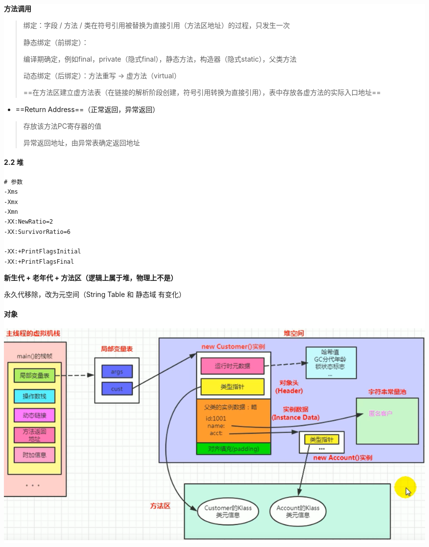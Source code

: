 **方法调用**

> 绑定：字段 / 方法 / 类在符号引用被替换为直接引用（方法区地址）的过程，只发生一次
>
> 静态绑定（前绑定）：
>
> ​	编译期确定，例如final，private（隐式final），静态方法，构造器（隐式static），父类方法
>
> 动态绑定（后绑定）：方法重写 -> 虚方法（virtual）
>
> ​	==在方法区建立虚方法表（在链接的解析阶段创建，符号引用转换为直接引用），表中存放各虚方法的实际入口地址==



+ ==Return Address==（正常返回，异常返回）

> 存放该方法PC寄存器的值
>
> 异常返回地址，由异常表确定返回地址



#### 2.2 堆

``` properties
# 参数
-Xms
-Xmx
-Xmn
-XX:NewRatio=2
-XX:SurvivorRatio=6

-XX:+PrintFlagsInitial
-XX:+PrintFlagsFinal

```

**新生代 + 老年代 + 方法区（逻辑上属于堆，物理上不是）**

永久代移除，改为元空间（String Table 和 静态域 有变化）



#### 对象

![image-20200517142824407](./assets/image-20200517142824407.png)
